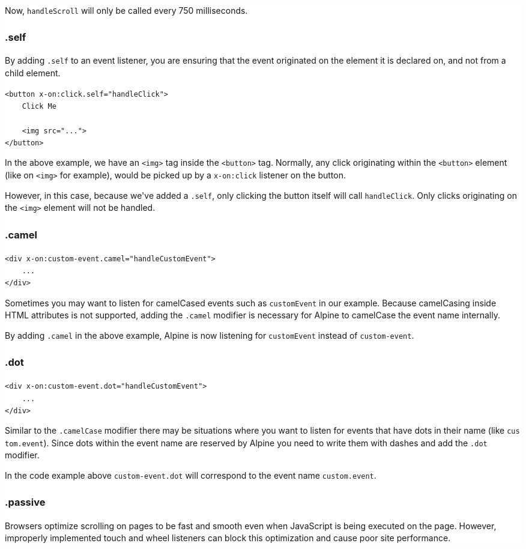 Now, `handleScroll` will only be called every 750 milliseconds.

<a name="self"></a>
### .self

By adding `.self` to an event listener, you are ensuring that the event originated on the element it is declared on, and not from a child element.

```alpine
<button x-on:click.self="handleClick">
    Click Me

    <img src="...">
</button>
```

In the above example, we have an `<img>` tag inside the `<button>` tag. Normally, any click originating within the `<button>` element (like on `<img>` for example), would be picked up by a `x-on:click` listener on the button.

However, in this case, because we've added a `.self`, only clicking the button itself will call `handleClick`. Only clicks originating on the `<img>` element will not be handled.

<a name="camel"></a>
### .camel

```alpine
<div x-on:custom-event.camel="handleCustomEvent">
    ...
</div>
```

Sometimes you may want to listen for camelCased events such as `customEvent` in our example. Because camelCasing inside HTML attributes is not supported, adding the `.camel` modifier is necessary for Alpine to camelCase the event name internally.

By adding `.camel` in the above example, Alpine is now listening for `customEvent` instead of `custom-event`.

<a name="dot"></a>
### .dot

```alpine
<div x-on:custom-event.dot="handleCustomEvent">
    ...
</div>
```

Similar to the `.camelCase` modifier there may be situations where you want to listen for events that have dots in their name (like `custom.event`). Since dots within the event name are reserved by Alpine you need to write them with dashes and add the `.dot` modifier.

In the code example above `custom-event.dot` will correspond to the event name `custom.event`.

<a name="passive"></a>
### .passive

Browsers optimize scrolling on pages to be fast and smooth even when JavaScript is being executed on the page. However, improperly implemented touch and wheel listeners can block this optimization and cause poor site performance.
